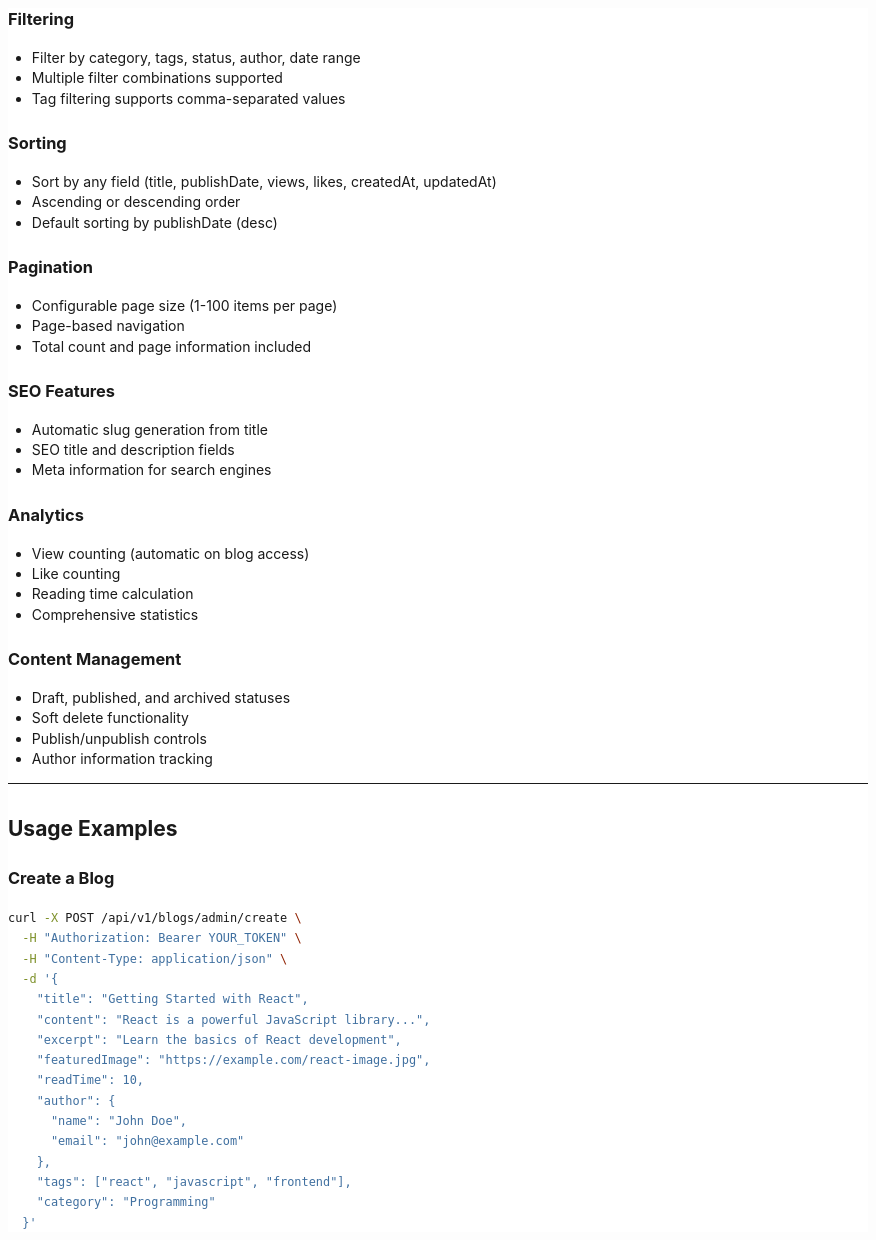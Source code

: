 ### Filtering
- Filter by category, tags, status, author, date range
- Multiple filter combinations supported
- Tag filtering supports comma-separated values

### Sorting
- Sort by any field (title, publishDate, views, likes, createdAt, updatedAt)
- Ascending or descending order
- Default sorting by publishDate (desc)

### Pagination
- Configurable page size (1-100 items per page)
- Page-based navigation
- Total count and page information included

### SEO Features
- Automatic slug generation from title
- SEO title and description fields
- Meta information for search engines

### Analytics
- View counting (automatic on blog access)
- Like counting
- Reading time calculation
- Comprehensive statistics

### Content Management
- Draft, published, and archived statuses
- Soft delete functionality
- Publish/unpublish controls
- Author information tracking

---

## Usage Examples

### Create a Blog
```bash
curl -X POST /api/v1/blogs/admin/create \
  -H "Authorization: Bearer YOUR_TOKEN" \
  -H "Content-Type: application/json" \
  -d '{
    "title": "Getting Started with React",
    "content": "React is a powerful JavaScript library...",
    "excerpt": "Learn the basics of React development",
    "featuredImage": "https://example.com/react-image.jpg",
    "readTime": 10,
    "author": {
      "name": "John Doe",
      "email": "john@example.com"
    },
    "tags": ["react", "javascript", "frontend"],
    "category": "Programming"
  }'
```
